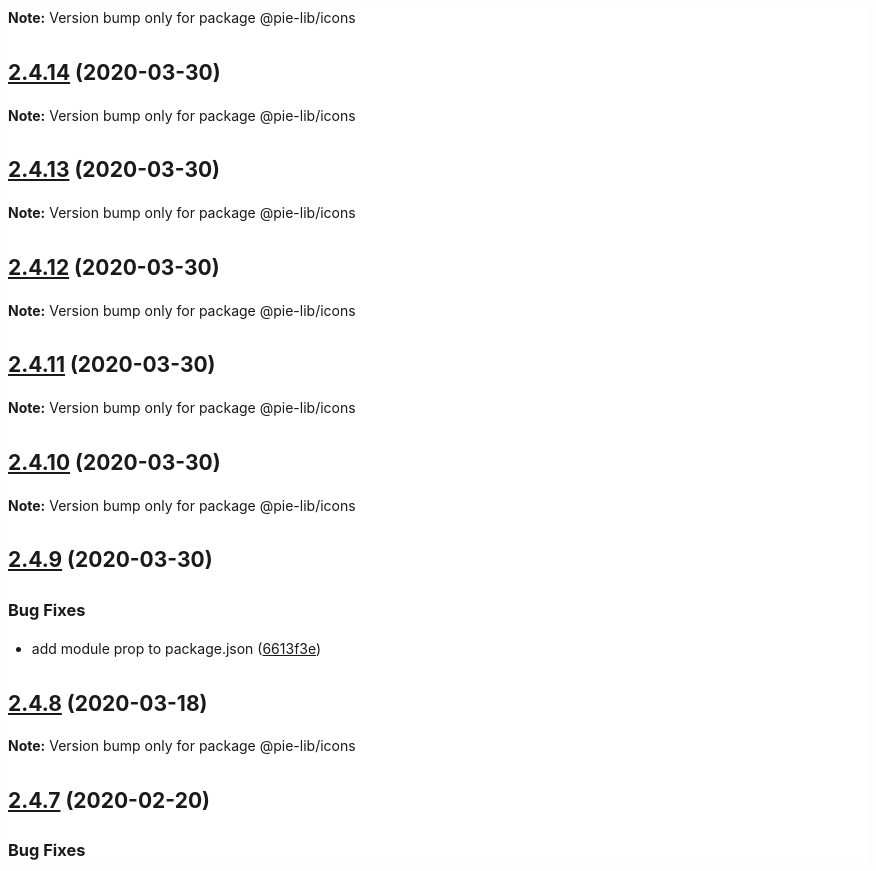 **Note:** Version bump only for package @pie-lib/icons

## [2.4.14](https://github.com/pie-framework/pie-lib/compare/@pie-lib/icons@2.4.13...@pie-lib/icons@2.4.14) (2020-03-30)

**Note:** Version bump only for package @pie-lib/icons

## [2.4.13](https://github.com/pie-framework/pie-lib/compare/@pie-lib/icons@2.4.12...@pie-lib/icons@2.4.13) (2020-03-30)

**Note:** Version bump only for package @pie-lib/icons

## [2.4.12](https://github.com/pie-framework/pie-lib/compare/@pie-lib/icons@2.4.11...@pie-lib/icons@2.4.12) (2020-03-30)

**Note:** Version bump only for package @pie-lib/icons

## [2.4.11](https://github.com/pie-framework/pie-lib/compare/@pie-lib/icons@2.4.10...@pie-lib/icons@2.4.11) (2020-03-30)

**Note:** Version bump only for package @pie-lib/icons

## [2.4.10](https://github.com/pie-framework/pie-lib/compare/@pie-lib/icons@2.4.9...@pie-lib/icons@2.4.10) (2020-03-30)

**Note:** Version bump only for package @pie-lib/icons

## [2.4.9](https://github.com/pie-framework/pie-lib/compare/@pie-lib/icons@2.4.8...@pie-lib/icons@2.4.9) (2020-03-30)

### Bug Fixes

- add module prop to package.json ([6613f3e](https://github.com/pie-framework/pie-lib/commit/6613f3e))

## [2.4.8](https://github.com/pie-framework/pie-lib/compare/@pie-lib/icons@2.4.7...@pie-lib/icons@2.4.8) (2020-03-18)

**Note:** Version bump only for package @pie-lib/icons

## [2.4.7](https://github.com/pie-framework/pie-lib/compare/@pie-lib/icons@2.4.6...@pie-lib/icons@2.4.7) (2020-02-20)

### Bug Fixes
